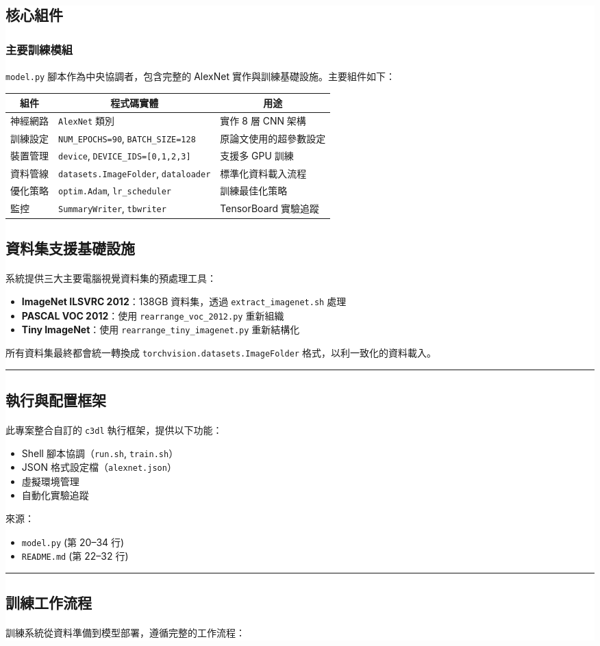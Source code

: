 ```mermaid
```

## 核心組件

### 主要訓練模組

`model.py` 腳本作為中央協調者，包含完整的 AlexNet 實作與訓練基礎設施。主要組件如下：

| 組件            | 程式碼實體                     | 用途                                |
|-----------------|------------------------------|-------------------------------------|
| 神經網路        | `AlexNet` 類別               | 實作 8 層 CNN 架構                  |
| 訓練設定        | `NUM_EPOCHS=90`, `BATCH_SIZE=128` | 原論文使用的超參數設定              |
| 裝置管理        | `device`, `DEVICE_IDS=[0,1,2,3]` | 支援多 GPU 訓練                     |
| 資料管線        | `datasets.ImageFolder`, `dataloader` | 標準化資料載入流程              |
| 優化策略        | `optim.Adam`, `lr_scheduler` | 訓練最佳化策略                     |
| 監控           | `SummaryWriter`, `tbwriter`  | TensorBoard 實驗追蹤                |


## 資料集支援基礎設施

系統提供三大主要電腦視覺資料集的預處理工具：

- **ImageNet ILSVRC 2012**：138GB 資料集，透過 `extract_imagenet.sh` 處理
- **PASCAL VOC 2012**：使用 `rearrange_voc_2012.py` 重新組織
- **Tiny ImageNet**：使用 `rearrange_tiny_imagenet.py` 重新結構化

所有資料集最終都會統一轉換成 `torchvision.datasets.ImageFolder` 格式，以利一致化的資料載入。

---

## 執行與配置框架

此專案整合自訂的 `c3dl` 執行框架，提供以下功能：

- Shell 腳本協調（`run.sh`, `train.sh`）
- JSON 格式設定檔（`alexnet.json`）
- 虛擬環境管理
- 自動化實驗追蹤

來源：
- `model.py` (第 20–34 行)
- `README.md` (第 22–32 行)

---

## 訓練工作流程

訓練系統從資料準備到模型部署，遵循完整的工作流程：

